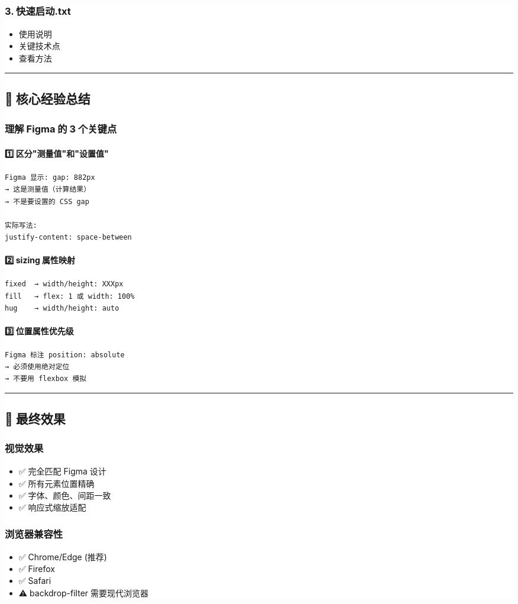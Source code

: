### 3. **快速启动.txt**
- 使用说明
- 关键技术点
- 查看方法

---

## 🔑 核心经验总结

### 理解 Figma 的 3 个关键点

#### 1️⃣ **区分"测量值"和"设置值"**
```
Figma 显示: gap: 882px
→ 这是测量值（计算结果）
→ 不是要设置的 CSS gap

实际写法:
justify-content: space-between
```

#### 2️⃣ **sizing 属性映射**
```
fixed  → width/height: XXXpx
fill   → flex: 1 或 width: 100%
hug    → width/height: auto
```

#### 3️⃣ **位置属性优先级**
```
Figma 标注 position: absolute
→ 必须使用绝对定位
→ 不要用 flexbox 模拟
```

---

## 🎨 最终效果

### 视觉效果
- ✅ 完全匹配 Figma 设计
- ✅ 所有元素位置精确
- ✅ 字体、颜色、间距一致
- ✅ 响应式缩放适配

### 浏览器兼容性
- ✅ Chrome/Edge (推荐)
- ✅ Firefox
- ✅ Safari
- ⚠️ backdrop-filter 需要现代浏览器
